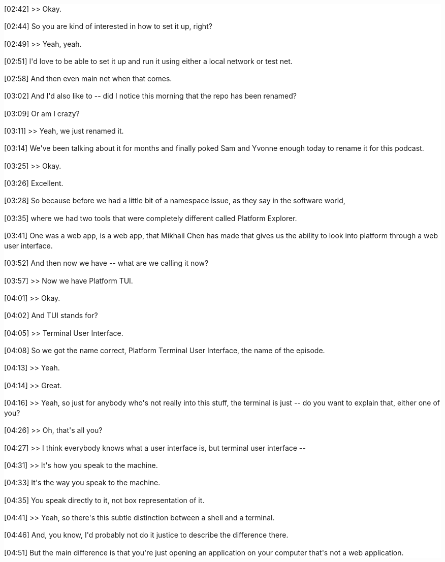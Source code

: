 [02:42] >> Okay.

[02:44] So you are kind of interested in how to set it up, right?

[02:49] >> Yeah, yeah.

[02:51] I'd love to be able to set it up and run it using either a local network or test net.

[02:58] And then even main net when that comes.

[03:02] And I'd also like to -- did I notice this morning that the repo has been renamed?

[03:09] Or am I crazy?

[03:11] >> Yeah, we just renamed it.

[03:14] We've been talking about it for months and finally poked Sam and Yvonne enough today to rename it for this podcast.

[03:25] >> Okay.

[03:26] Excellent.

[03:28] So because before we had a little bit of a namespace issue, as they say in the software world,

[03:35] where we had two tools that were completely different called Platform Explorer.

[03:41] One was a web app, is a web app, that Mikhail Chen has made that gives us the ability to look into platform through a web user interface.

[03:52] And then now we have -- what are we calling it now?

[03:57] >> Now we have Platform TUI.

[04:01] >> Okay.

[04:02] And TUI stands for?

[04:05] >> Terminal User Interface.

[04:08] So we got the name correct, Platform Terminal User Interface, the name of the episode.

[04:13] >> Yeah.

[04:14] >> Great.

[04:16] >> Yeah, so just for anybody who's not really into this stuff, the terminal is just -- do you want to explain that, either one of you?

[04:26] >> Oh, that's all you?

[04:27] >> I think everybody knows what a user interface is, but terminal user interface --

[04:31] >> It's how you speak to the machine.

[04:33] It's the way you speak to the machine.

[04:35] You speak directly to it, not box representation of it.

[04:41] >> Yeah, so there's this subtle distinction between a shell and a terminal.

[04:46] And, you know, I'd probably not do it justice to describe the difference there.

[04:51] But the main difference is that you're just opening an application on your computer that's not a web application.
